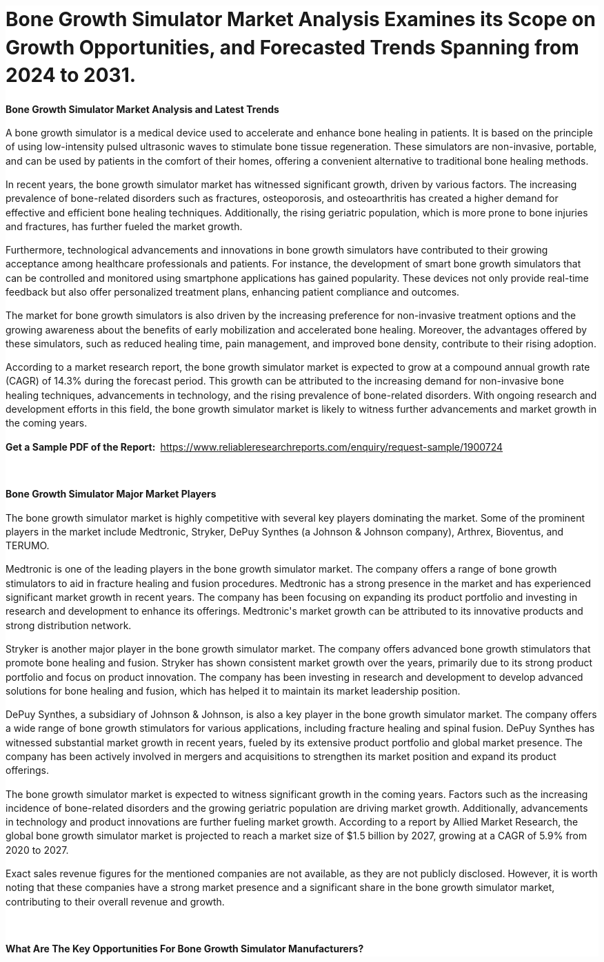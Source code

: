 <p><h1>Bone Growth Simulator Market Analysis Examines its Scope on Growth Opportunities, and Forecasted Trends Spanning from 2024 to 2031.</h1></p><p><strong>Bone Growth Simulator Market Analysis and Latest Trends</strong></p>
<p><p>A bone growth simulator is a medical device used to accelerate and enhance bone healing in patients. It is based on the principle of using low-intensity pulsed ultrasonic waves to stimulate bone tissue regeneration. These simulators are non-invasive, portable, and can be used by patients in the comfort of their homes, offering a convenient alternative to traditional bone healing methods.</p><p>In recent years, the bone growth simulator market has witnessed significant growth, driven by various factors. The increasing prevalence of bone-related disorders such as fractures, osteoporosis, and osteoarthritis has created a higher demand for effective and efficient bone healing techniques. Additionally, the rising geriatric population, which is more prone to bone injuries and fractures, has further fueled the market growth.</p><p>Furthermore, technological advancements and innovations in bone growth simulators have contributed to their growing acceptance among healthcare professionals and patients. For instance, the development of smart bone growth simulators that can be controlled and monitored using smartphone applications has gained popularity. These devices not only provide real-time feedback but also offer personalized treatment plans, enhancing patient compliance and outcomes.</p><p>The market for bone growth simulators is also driven by the increasing preference for non-invasive treatment options and the growing awareness about the benefits of early mobilization and accelerated bone healing. Moreover, the advantages offered by these simulators, such as reduced healing time, pain management, and improved bone density, contribute to their rising adoption.</p><p>According to a market research report, the bone growth simulator market is expected to grow at a compound annual growth rate (CAGR) of 14.3% during the forecast period. This growth can be attributed to the increasing demand for non-invasive bone healing techniques, advancements in technology, and the rising prevalence of bone-related disorders. With ongoing research and development efforts in this field, the bone growth simulator market is likely to witness further advancements and market growth in the coming years.</p></p>
<p><strong>Get a Sample PDF of the Report:&nbsp;</strong> <a href="https://www.reliableresearchreports.com/enquiry/request-sample/1900724">https://www.reliableresearchreports.com/enquiry/request-sample/1900724</a></p>
<p>&nbsp;</p>
<p><strong>Bone Growth Simulator Major Market Players</strong></p>
<p><p>The bone growth simulator market is highly competitive with several key players dominating the market. Some of the prominent players in the market include Medtronic, Stryker, DePuy Synthes (a Johnson & Johnson company), Arthrex, Bioventus, and TERUMO. </p><p>Medtronic is one of the leading players in the bone growth simulator market. The company offers a range of bone growth stimulators to aid in fracture healing and fusion procedures. Medtronic has a strong presence in the market and has experienced significant market growth in recent years. The company has been focusing on expanding its product portfolio and investing in research and development to enhance its offerings. Medtronic's market growth can be attributed to its innovative products and strong distribution network. </p><p>Stryker is another major player in the bone growth simulator market. The company offers advanced bone growth stimulators that promote bone healing and fusion. Stryker has shown consistent market growth over the years, primarily due to its strong product portfolio and focus on product innovation. The company has been investing in research and development to develop advanced solutions for bone healing and fusion, which has helped it to maintain its market leadership position. </p><p>DePuy Synthes, a subsidiary of Johnson & Johnson, is also a key player in the bone growth simulator market. The company offers a wide range of bone growth stimulators for various applications, including fracture healing and spinal fusion. DePuy Synthes has witnessed substantial market growth in recent years, fueled by its extensive product portfolio and global market presence. The company has been actively involved in mergers and acquisitions to strengthen its market position and expand its product offerings. </p><p>The bone growth simulator market is expected to witness significant growth in the coming years. Factors such as the increasing incidence of bone-related disorders and the growing geriatric population are driving market growth. Additionally, advancements in technology and product innovations are further fueling market growth. According to a report by Allied Market Research, the global bone growth simulator market is projected to reach a market size of $1.5 billion by 2027, growing at a CAGR of 5.9% from 2020 to 2027. </p><p>Exact sales revenue figures for the mentioned companies are not available, as they are not publicly disclosed. However, it is worth noting that these companies have a strong market presence and a significant share in the bone growth simulator market, contributing to their overall revenue and growth.</p></p>
<p>&nbsp;</p>
<p><strong>What Are The Key Opportunities For Bone Growth Simulator Manufacturers?</strong></p>